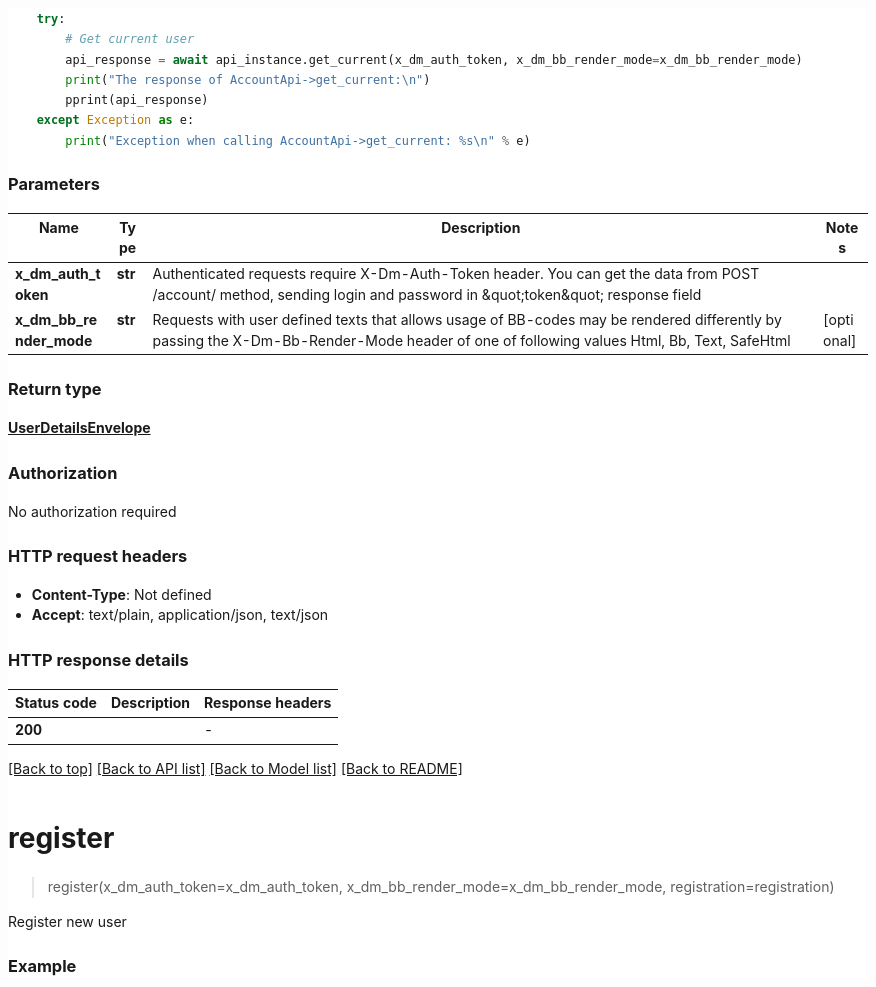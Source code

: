 ```python
    try:
        # Get current user
        api_response = await api_instance.get_current(x_dm_auth_token, x_dm_bb_render_mode=x_dm_bb_render_mode)
        print("The response of AccountApi->get_current:\n")
        pprint(api_response)
    except Exception as e:
        print("Exception when calling AccountApi->get_current: %s\n" % e)
```



### Parameters


Name | Type | Description  | Notes
------------- | ------------- | ------------- | -------------
 **x_dm_auth_token** | **str**| Authenticated requests require X-Dm-Auth-Token header. You can get the data from POST /account/ method, sending login and password in \&quot;token\&quot; response field | 
 **x_dm_bb_render_mode** | **str**| Requests with user defined texts that allows usage of BB-codes may be rendered differently by passing the X-Dm-Bb-Render-Mode header of one of following values Html, Bb, Text, SafeHtml | [optional] 

### Return type

[**UserDetailsEnvelope**](UserDetailsEnvelope.md)

### Authorization

No authorization required

### HTTP request headers

 - **Content-Type**: Not defined
 - **Accept**: text/plain, application/json, text/json

### HTTP response details

| Status code | Description | Response headers |
|-------------|-------------|------------------|
**200** |  |  -  |

[[Back to top]](#) [[Back to API list]](../README.md#documentation-for-api-endpoints) [[Back to Model list]](../README.md#documentation-for-models) [[Back to README]](../README.md)

# **register**
> register(x_dm_auth_token=x_dm_auth_token, x_dm_bb_render_mode=x_dm_bb_render_mode, registration=registration)

Register new user

### Example
